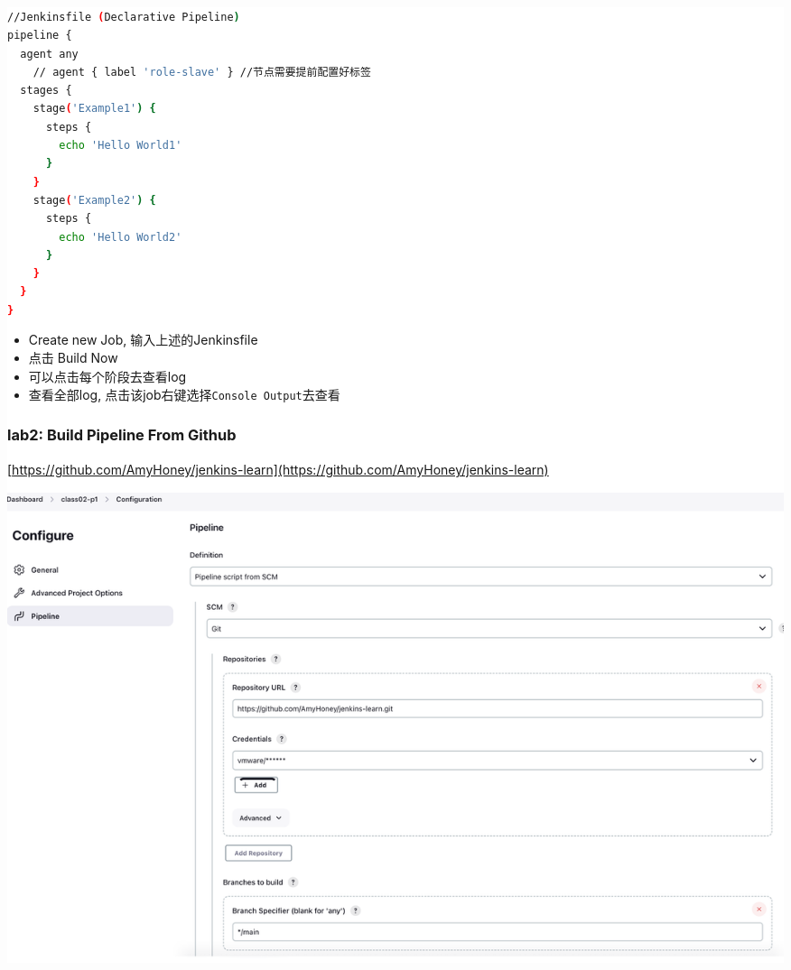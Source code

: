 ```bash
//Jenkinsfile (Declarative Pipeline)
pipeline {
  agent any
	// agent { label 'role-slave' } //节点需要提前配置好标签
  stages {
    stage('Example1') {
      steps {
        echo 'Hello World1'
      }
    }
    stage('Example2') {
      steps {
        echo 'Hello World2'
      }
    }
  }
}
```

- Create new Job, 输入上述的Jenkinsfile
- 点击 Build Now
- 可以点击每个阶段去查看log
- 查看全部log, 点击该job右键选择`Console Output`去查看

### lab2: Build Pipeline From Github

[https://github.com/AmyHoney/jenkins-learn](https://github.com/AmyHoney/jenkins-learn)

![Untitled](./_static_images/class01-lab2-01.png)
